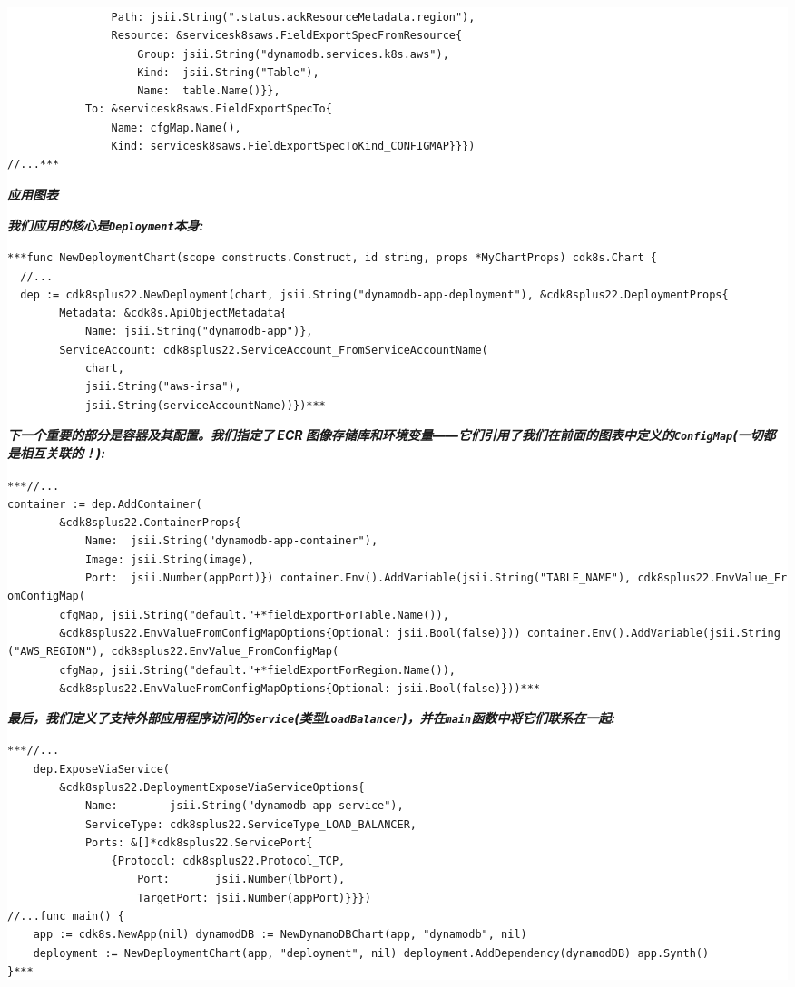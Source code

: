 ```
                Path: jsii.String(".status.ackResourceMetadata.region"),
                Resource: &servicesk8saws.FieldExportSpecFromResource{
                    Group: jsii.String("dynamodb.services.k8s.aws"),
                    Kind:  jsii.String("Table"),
                    Name:  table.Name()}},
            To: &servicesk8saws.FieldExportSpecTo{
                Name: cfgMap.Name(),
                Kind: servicesk8saws.FieldExportSpecToKind_CONFIGMAP}}})
//...***
```

*****应用图表*****

***我们应用的核心是`Deployment`本身:***

```
***func NewDeploymentChart(scope constructs.Construct, id string, props *MyChartProps) cdk8s.Chart {
  //...
  dep := cdk8splus22.NewDeployment(chart, jsii.String("dynamodb-app-deployment"), &cdk8splus22.DeploymentProps{
        Metadata: &cdk8s.ApiObjectMetadata{
            Name: jsii.String("dynamodb-app")},
        ServiceAccount: cdk8splus22.ServiceAccount_FromServiceAccountName(
            chart,
            jsii.String("aws-irsa"),
            jsii.String(serviceAccountName))})***
```

***下一个重要的部分是容器及其配置。我们指定了 ECR 图像存储库和环境变量——它们引用了我们在前面的图表中定义的`ConfigMap`(一切都是相互关联的！):***

```
***//...
container := dep.AddContainer(
        &cdk8splus22.ContainerProps{
            Name:  jsii.String("dynamodb-app-container"),
            Image: jsii.String(image),
            Port:  jsii.Number(appPort)}) container.Env().AddVariable(jsii.String("TABLE_NAME"), cdk8splus22.EnvValue_FromConfigMap(
        cfgMap, jsii.String("default."+*fieldExportForTable.Name()),
        &cdk8splus22.EnvValueFromConfigMapOptions{Optional: jsii.Bool(false)})) container.Env().AddVariable(jsii.String("AWS_REGION"), cdk8splus22.EnvValue_FromConfigMap(
        cfgMap, jsii.String("default."+*fieldExportForRegion.Name()),
        &cdk8splus22.EnvValueFromConfigMapOptions{Optional: jsii.Bool(false)}))***
```

***最后，我们定义了支持外部应用程序访问的`Service`(类型`LoadBalancer`)，并在`main`函数中将它们联系在一起:***

```
***//...
    dep.ExposeViaService(
        &cdk8splus22.DeploymentExposeViaServiceOptions{
            Name:        jsii.String("dynamodb-app-service"),
            ServiceType: cdk8splus22.ServiceType_LOAD_BALANCER,
            Ports: &[]*cdk8splus22.ServicePort{
                {Protocol: cdk8splus22.Protocol_TCP,
                    Port:       jsii.Number(lbPort),
                    TargetPort: jsii.Number(appPort)}}})
//...func main() {
    app := cdk8s.NewApp(nil) dynamodDB := NewDynamoDBChart(app, "dynamodb", nil)
    deployment := NewDeploymentChart(app, "deployment", nil) deployment.AddDependency(dynamodDB) app.Synth()
}***
```
